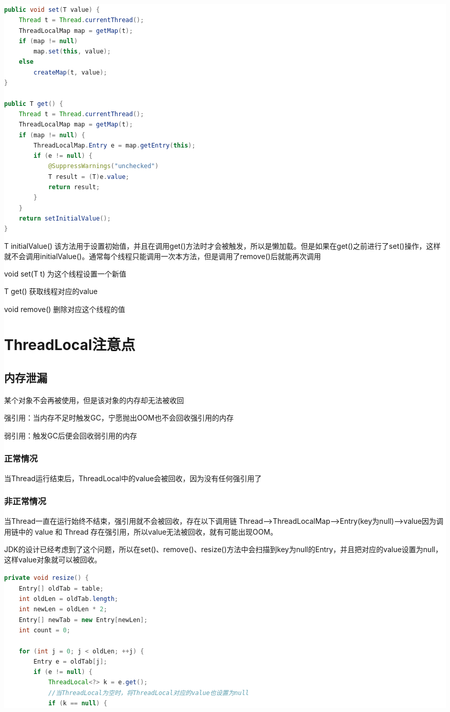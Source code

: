 ```java
public void set(T value) {
    Thread t = Thread.currentThread();
    ThreadLocalMap map = getMap(t);
    if (map != null)
        map.set(this, value);
    else
        createMap(t, value);
}

public T get() {
    Thread t = Thread.currentThread();
    ThreadLocalMap map = getMap(t);
    if (map != null) {
        ThreadLocalMap.Entry e = map.getEntry(this);
        if (e != null) {
            @SuppressWarnings("unchecked")
            T result = (T)e.value;
            return result;
        }
    }
    return setInitialValue();
}
```
T initialValue()  该方法用于设置初始值，并且在调用get()方法时才会被触发，所以是懒加载。但是如果在get()之前进行了set()操作，这样就不会调用initialValue()。通常每个线程只能调用一次本方法，但是调用了remove()后就能再次调用

void set(T t) 为这个线程设置一个新值

T get() 获取线程对应的value

void remove() 删除对应这个线程的值

# ThreadLocal注意点
## 内存泄漏
某个对象不会再被使用，但是该对象的内存却无法被收回

强引用：当内存不足时触发GC，宁愿抛出OOM也不会回收强引用的内存

弱引用：触发GC后便会回收弱引用的内存

### 正常情况
当Thread运行结束后，ThreadLocal中的value会被回收，因为没有任何强引用了

### 非正常情况
当Thread一直在运行始终不结束，强引用就不会被回收，存在以下调用链 Thread-->ThreadLocalMap-->Entry(key为null)-->value因为调用链中的 value 和 Thread 存在强引用，所以value无法被回收，就有可能出现OOM。

JDK的设计已经考虑到了这个问题，所以在set()、remove()、resize()方法中会扫描到key为null的Entry，并且把对应的value设置为null，这样value对象就可以被回收。
```java
private void resize() {
    Entry[] oldTab = table;
    int oldLen = oldTab.length;
    int newLen = oldLen * 2;
    Entry[] newTab = new Entry[newLen];
    int count = 0;

    for (int j = 0; j < oldLen; ++j) {
        Entry e = oldTab[j];
        if (e != null) {
            ThreadLocal<?> k = e.get();
            //当ThreadLocal为空时，将ThreadLocal对应的value也设置为null
            if (k == null) {
```